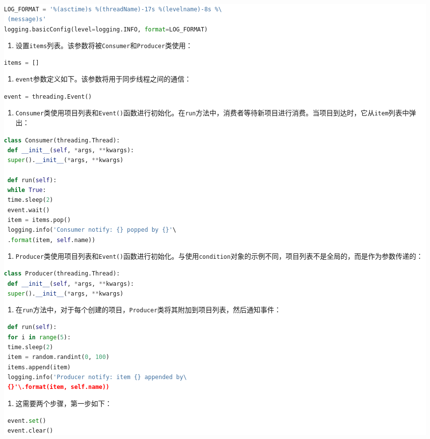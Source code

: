 ```py
LOG_FORMAT = '%(asctime)s %(threadName)-17s %(levelname)-8s %\
 (message)s'
logging.basicConfig(level=logging.INFO, format=LOG_FORMAT)
```

1.  设置`items`列表。该参数将被`Consumer`和`Producer`类使用：

```py
items = []
```

1.  `event`参数定义如下。该参数将用于同步线程之间的通信：

```py
event = threading.Event()
```

1.  `Consumer`类使用项目列表和`Event()`函数进行初始化。在`run`方法中，消费者等待新项目进行消费。当项目到达时，它从`item`列表中弹出：

```py
class Consumer(threading.Thread):
 def __init__(self, *args, **kwargs):
 super().__init__(*args, **kwargs)

 def run(self):
 while True:
 time.sleep(2)
 event.wait()
 item = items.pop()
 logging.info('Consumer notify: {} popped by {}'\
 .format(item, self.name))
```

1.  `Producer`类使用项目列表和`Event()`函数进行初始化。与使用`condition`对象的示例不同，项目列表不是全局的，而是作为参数传递的：

```py
class Producer(threading.Thread):
 def __init__(self, *args, **kwargs):
 super().__init__(*args, **kwargs)
```

1.  在`run`方法中，对于每个创建的项目，`Producer`类将其附加到项目列表，然后通知事件：

```py
 def run(self):
 for i in range(5):
 time.sleep(2)
 item = random.randint(0, 100)
 items.append(item)
 logging.info('Producer notify: item {} appended by\ 
 {}'\.format(item, self.name))
```

1.  这需要两个步骤，第一步如下：

```py
 event.set()
 event.clear()
```
